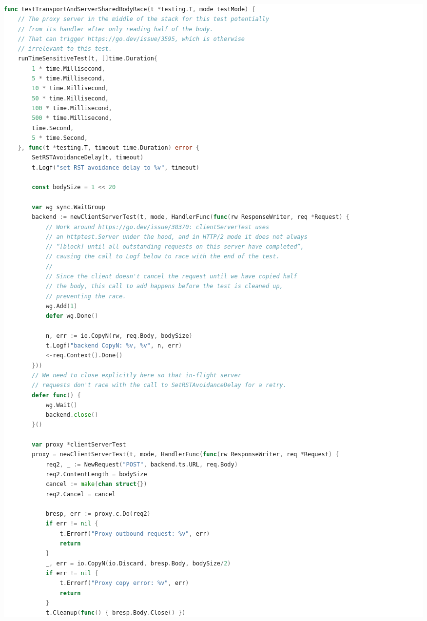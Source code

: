 ```go
func testTransportAndServerSharedBodyRace(t *testing.T, mode testMode) {
	// The proxy server in the middle of the stack for this test potentially
	// from its handler after only reading half of the body.
	// That can trigger https://go.dev/issue/3595, which is otherwise
	// irrelevant to this test.
	runTimeSensitiveTest(t, []time.Duration{
		1 * time.Millisecond,
		5 * time.Millisecond,
		10 * time.Millisecond,
		50 * time.Millisecond,
		100 * time.Millisecond,
		500 * time.Millisecond,
		time.Second,
		5 * time.Second,
	}, func(t *testing.T, timeout time.Duration) error {
		SetRSTAvoidanceDelay(t, timeout)
		t.Logf("set RST avoidance delay to %v", timeout)

		const bodySize = 1 << 20

		var wg sync.WaitGroup
		backend := newClientServerTest(t, mode, HandlerFunc(func(rw ResponseWriter, req *Request) {
			// Work around https://go.dev/issue/38370: clientServerTest uses
			// an httptest.Server under the hood, and in HTTP/2 mode it does not always
			// “[block] until all outstanding requests on this server have completed”,
			// causing the call to Logf below to race with the end of the test.
			//
			// Since the client doesn't cancel the request until we have copied half
			// the body, this call to add happens before the test is cleaned up,
			// preventing the race.
			wg.Add(1)
			defer wg.Done()

			n, err := io.CopyN(rw, req.Body, bodySize)
			t.Logf("backend CopyN: %v, %v", n, err)
			<-req.Context().Done()
		}))
		// We need to close explicitly here so that in-flight server
		// requests don't race with the call to SetRSTAvoidanceDelay for a retry.
		defer func() {
			wg.Wait()
			backend.close()
		}()

		var proxy *clientServerTest
		proxy = newClientServerTest(t, mode, HandlerFunc(func(rw ResponseWriter, req *Request) {
			req2, _ := NewRequest("POST", backend.ts.URL, req.Body)
			req2.ContentLength = bodySize
			cancel := make(chan struct{})
			req2.Cancel = cancel

			bresp, err := proxy.c.Do(req2)
			if err != nil {
				t.Errorf("Proxy outbound request: %v", err)
				return
			}
			_, err = io.CopyN(io.Discard, bresp.Body, bodySize/2)
			if err != nil {
				t.Errorf("Proxy copy error: %v", err)
				return
			}
			t.Cleanup(func() { bresp.Body.Close() })

```